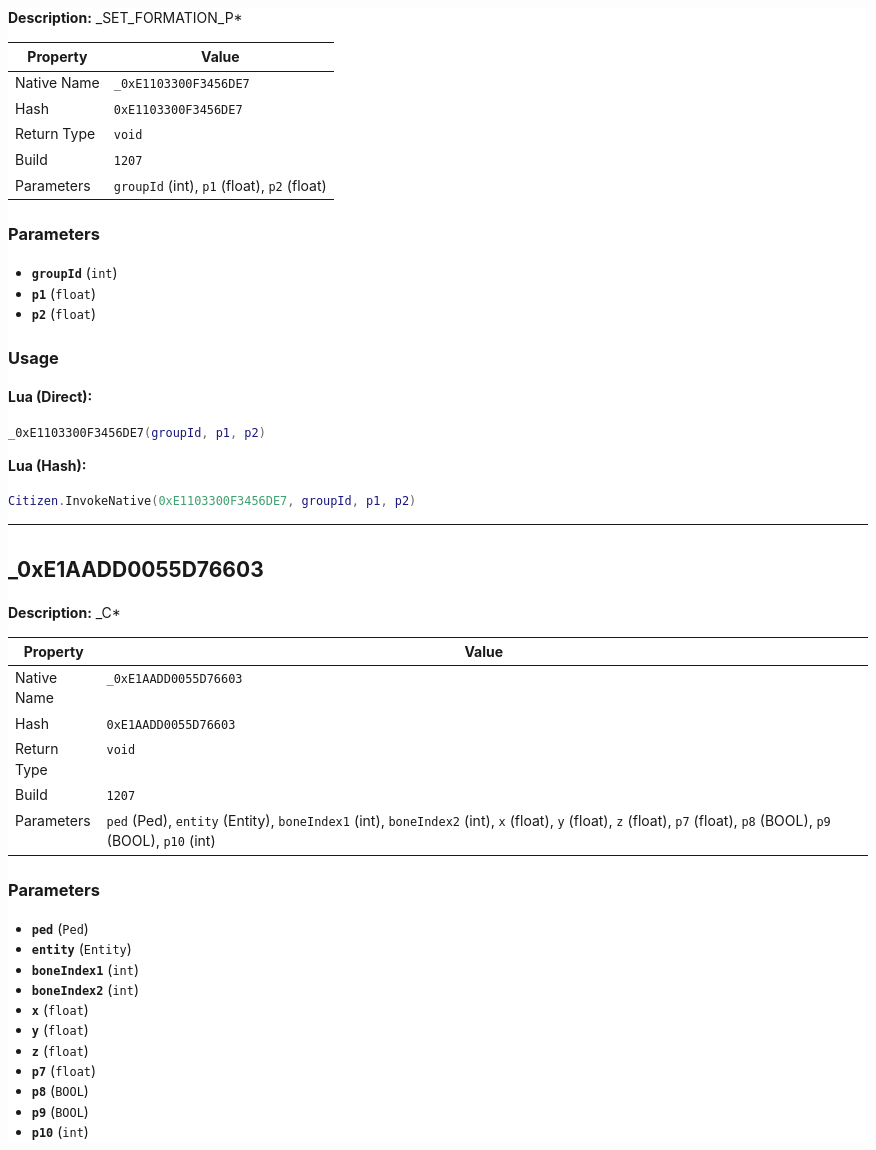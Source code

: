**Description:** _SET_FORMATION_P*

| Property | Value |
|----------|-------|
| Native Name | `_0xE1103300F3456DE7` |
| Hash | `0xE1103300F3456DE7` |
| Return Type | `void` |
| Build | `1207` |
| Parameters | `groupId` (int), `p1` (float), `p2` (float) |

### Parameters

- **`groupId`** (`int`)
- **`p1`** (`float`)
- **`p2`** (`float`)

### Usage

**Lua (Direct):**
```lua
_0xE1103300F3456DE7(groupId, p1, p2)
```

**Lua (Hash):**
```lua
Citizen.InvokeNative(0xE1103300F3456DE7, groupId, p1, p2)
```


---

## _0xE1AADD0055D76603

**Description:** _C*

| Property | Value |
|----------|-------|
| Native Name | `_0xE1AADD0055D76603` |
| Hash | `0xE1AADD0055D76603` |
| Return Type | `void` |
| Build | `1207` |
| Parameters | `ped` (Ped), `entity` (Entity), `boneIndex1` (int), `boneIndex2` (int), `x` (float), `y` (float), `z` (float), `p7` (float), `p8` (BOOL), `p9` (BOOL), `p10` (int) |

### Parameters

- **`ped`** (`Ped`)
- **`entity`** (`Entity`)
- **`boneIndex1`** (`int`)
- **`boneIndex2`** (`int`)
- **`x`** (`float`)
- **`y`** (`float`)
- **`z`** (`float`)
- **`p7`** (`float`)
- **`p8`** (`BOOL`)
- **`p9`** (`BOOL`)
- **`p10`** (`int`)
